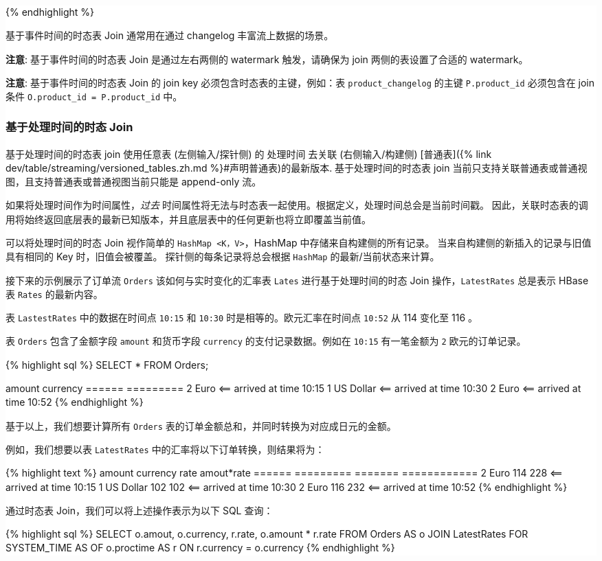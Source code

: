 {% endhighlight %}

基于事件时间的时态表 Join 通常用在通过 changelog 丰富流上数据的场景。 

**注意**: 基于事件时间的时态表 Join 是通过左右两侧的 watermark 触发，请确保为 join 两侧的表设置了合适的 watermark。

**注意**: 基于事件时间的时态表 Join 的 join key 必须包含时态表的主键，例如：表 `product_changelog` 的主键 `P.product_id` 必须包含在 join 条件 `O.product_id = P.product_id` 中。

### 基于处理时间的时态 Join

基于处理时间的时态表 join 使用任意表 (左侧输入/探针侧) 的 处理时间 去关联 (右侧输入/构建侧) [普通表]({% link dev/table/streaming/versioned_tables.zh.md %}#声明普通表)的最新版本.
基于处理时间的时态表 join 当前只支持关联普通表或普通视图，且支持普通表或普通视图当前只能是 append-only 流。

如果将处理时间作为时间属性，_过去_ 时间属性将无法与时态表一起使用。根据定义，处理时间总会是当前时间戳。
因此，关联时态表的调用将始终返回底层表的最新已知版本，并且底层表中的任何更新也将立即覆盖当前值。

可以将处理时间的时态 Join 视作简单的 `HashMap <K，V>`，HashMap 中存储来自构建侧的所有记录。
当来自构建侧的新插入的记录与旧值具有相同的 Key 时，旧值会被覆盖。
探针侧的每条记录将总会根据 `HashMap` 的最新/当前状态来计算。

接下来的示例展示了订单流 `Orders` 该如何与实时变化的汇率表 `Lates` 进行基于处理时间的时态 Join 操作，`LatestRates` 总是表示 HBase 表 `Rates` 的最新内容。

表 `LastestRates` 中的数据在时间点 `10:15` 和 `10:30` 时是相等的。欧元汇率在时间点 `10:52` 从 114 变化至 116 。

表 `Orders` 包含了金额字段 `amount` 和货币字段 `currency` 的支付记录数据。例如在 `10:15` 有一笔金额为 `2` 欧元的订单记录。

{% highlight sql %}
SELECT * FROM Orders;

amount currency
====== =========
     2 Euro             <== arrived at time 10:15
     1 US Dollar        <== arrived at time 10:30
     2 Euro             <== arrived at time 10:52
{% endhighlight %}

基于以上，我们想要计算所有 `Orders` 表的订单金额总和，并同时转换为对应成日元的金额。

例如，我们想要以表 `LatestRates` 中的汇率将以下订单转换，则结果将为：

{% highlight text %}
amount currency     rate   amout*rate
====== ========= ======= ============
     2 Euro          114          228    <== arrived at time 10:15
     1 US Dollar     102          102    <== arrived at time 10:30
     2 Euro          116          232    <== arrived at time 10:52
{% endhighlight %}

通过时态表 Join，我们可以将上述操作表示为以下 SQL 查询：

{% highlight sql %}
SELECT
  o.amout, o.currency, r.rate, o.amount * r.rate
FROM
  Orders AS o
  JOIN LatestRates FOR SYSTEM_TIME AS OF o.proctime AS r
  ON r.currency = o.currency
{% endhighlight %}
